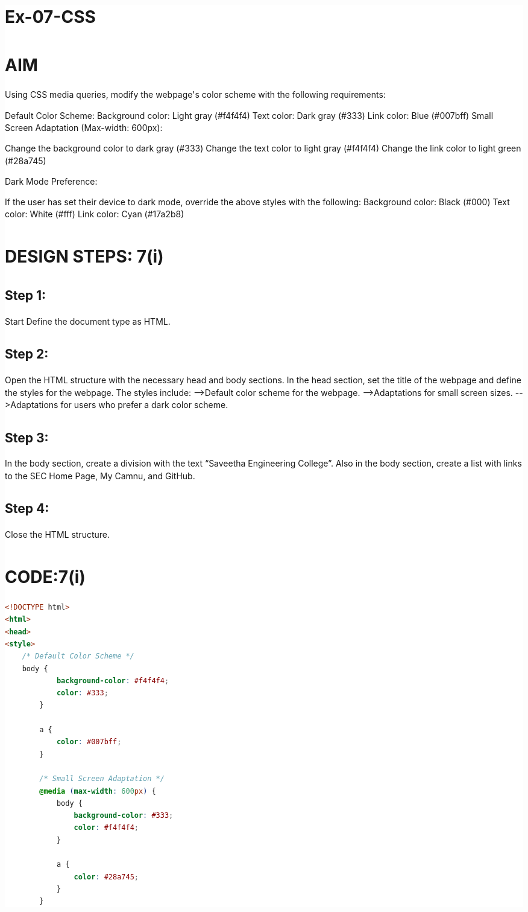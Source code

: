 # Ex-07-CSS
# AIM
Using CSS media queries, modify the webpage's color scheme with the following requirements:

Default Color Scheme: Background color: Light gray (#f4f4f4) Text color: Dark gray (#333) Link color: Blue (#007bff) Small Screen Adaptation (Max-width: 600px):

Change the background color to dark gray (#333) Change the text color to light gray (#f4f4f4) Change the link color to light green (#28a745)

Dark Mode Preference:

If the user has set their device to dark mode, override the above styles with the following: Background color: Black (#000) Text color: White (#fff) Link color: Cyan (#17a2b8)

# DESIGN STEPS: 7(i)
## Step 1:
Start Define the document type as HTML.
## Step 2:
Open the HTML structure with the necessary head and body sections. In the head section, set the title of the webpage and define the styles for the webpage. The styles include: -->Default color scheme for the webpage. -->Adaptations for small screen sizes. -->Adaptations for users who prefer a dark color scheme.
## Step 3:
In the body section, create a division with the text “Saveetha Engineering College”. Also in the body section, create a list with links to the SEC Home Page, My Camnu, and GitHub.
## Step 4:
Close the HTML structure.

# CODE:7(i)
```html
<!DOCTYPE html>
<html>
<head>
<style>
    /* Default Color Scheme */
    body {
            background-color: #f4f4f4;
            color: #333;
        }
        
        a {
            color: #007bff;
        }
        
        /* Small Screen Adaptation */
        @media (max-width: 600px) {
            body {
                background-color: #333;
                color: #f4f4f4;
            }
        
            a {
                color: #28a745;
            }
        }
```